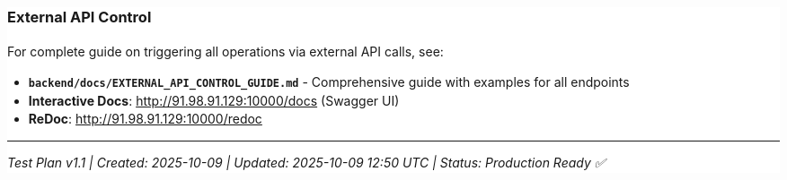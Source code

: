 ### External API Control

For complete guide on triggering all operations via external API calls, see:
- **`backend/docs/EXTERNAL_API_CONTROL_GUIDE.md`** - Comprehensive guide with examples for all endpoints
- **Interactive Docs**: http://91.98.91.129:10000/docs (Swagger UI)
- **ReDoc**: http://91.98.91.129:10000/redoc

---

_Test Plan v1.1 | Created: 2025-10-09 | Updated: 2025-10-09 12:50 UTC | Status: Production Ready ✅_
